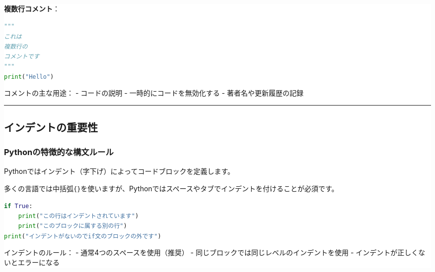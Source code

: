 **複数行コメント**：
```python
"""
これは
複数行の
コメントです
"""
print("Hello")
```

</div>
</div>

<div class="highlight">
<span class="importance-medium">コメントの主な用途：</span>
- コードの説明
- 一時的にコードを無効化する
- 著者名や更新履歴の記録
</div>

---

## インデントの重要性
### Pythonの特徴的な構文ルール

<span class="importance-high">Pythonではインデント（字下げ）によってコードブロックを定義します。</span>

多くの言語では中括弧`{}`を使いますが、Pythonではスペースやタブでインデントを付けることが必須です。

```python
if True:
    print("この行はインデントされています")
    print("このブロックに属する別の行")
print("インデントがないのでif文のブロックの外です")
```

<div class="highlight">
<span class="importance-medium">インデントのルール：</span>
- 通常4つのスペースを使用（推奨）
- 同じブロックでは同じレベルのインデントを使用
- インデントが正しくないとエラーになる
</div>